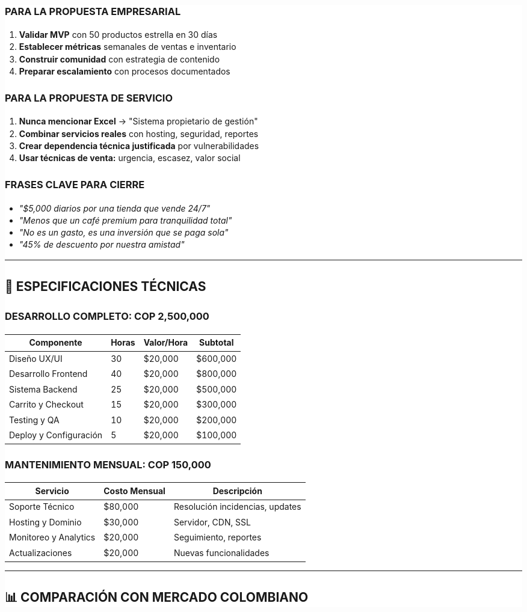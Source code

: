 ### **PARA LA PROPUESTA EMPRESARIAL**
1. **Validar MVP** con 50 productos estrella en 30 días
2. **Establecer métricas** semanales de ventas e inventario
3. **Construir comunidad** con estrategia de contenido
4. **Preparar escalamiento** con procesos documentados

### **PARA LA PROPUESTA DE SERVICIO**
1. **Nunca mencionar Excel** → "Sistema propietario de gestión"
2. **Combinar servicios reales** con hosting, seguridad, reportes
3. **Crear dependencia técnica justificada** por vulnerabilidades
4. **Usar técnicas de venta:** urgencia, escasez, valor social

### **FRASES CLAVE PARA CIERRE**
- *"$5,000 diarios por una tienda que vende 24/7"*
- *"Menos que un café premium para tranquilidad total"*
- *"No es un gasto, es una inversión que se paga sola"*
- *"45% de descuento por nuestra amistad"*

---

## 🔧 **ESPECIFICACIONES TÉCNICAS**

### **DESARROLLO COMPLETO: COP 2,500,000**
| Componente | Horas | Valor/Hora | Subtotal |
|------------|-------|------------|----------|
| Diseño UX/UI | 30 | $20,000 | $600,000 |
| Desarrollo Frontend | 40 | $20,000 | $800,000 |
| Sistema Backend | 25 | $20,000 | $500,000 |
| Carrito y Checkout | 15 | $20,000 | $300,000 |
| Testing y QA | 10 | $20,000 | $200,000 |
| Deploy y Configuración | 5 | $20,000 | $100,000 |

### **MANTENIMIENTO MENSUAL: COP 150,000**
| Servicio | Costo Mensual | Descripción |
|----------|---------------|-------------|
| Soporte Técnico | $80,000 | Resolución incidencias, updates |
| Hosting y Dominio | $30,000 | Servidor, CDN, SSL |
| Monitoreo y Analytics | $20,000 | Seguimiento, reportes |
| Actualizaciones | $20,000 | Nuevas funcionalidades |

---

## 📊 **COMPARACIÓN CON MERCADO COLOMBIANO**

